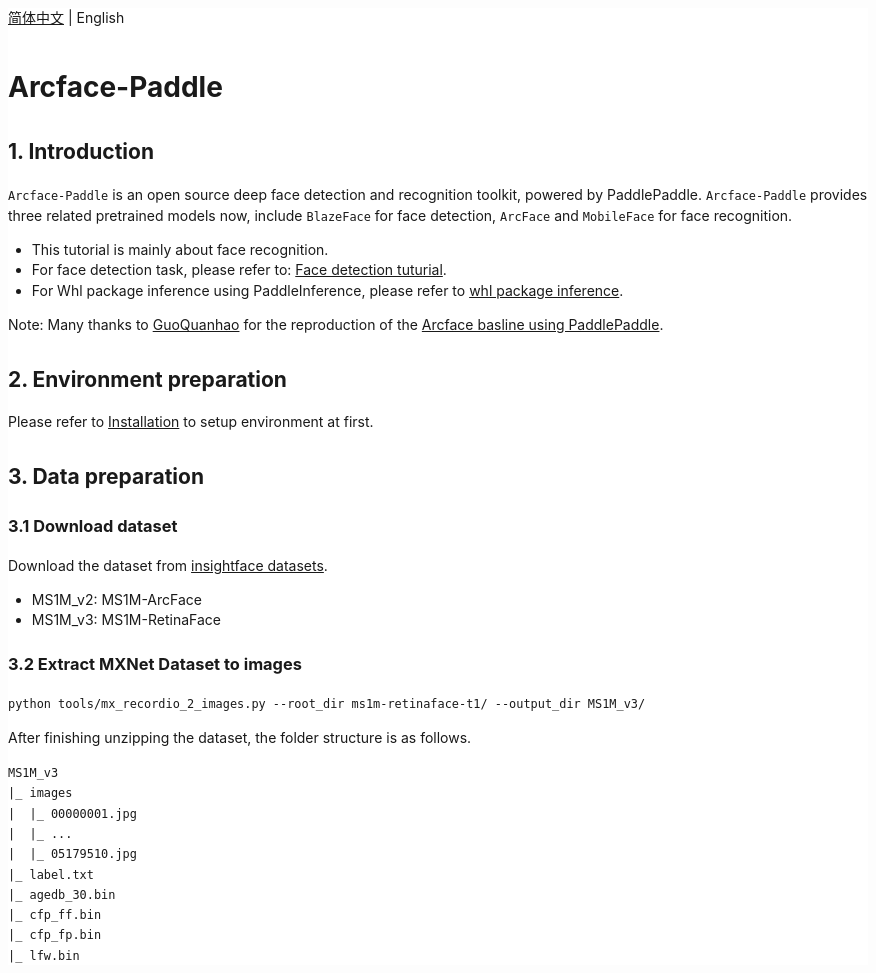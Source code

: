[简体中文](README_ch.md) | English

# Arcface-Paddle

## 1. Introduction

`Arcface-Paddle` is an open source deep face detection and recognition toolkit, powered by PaddlePaddle. `Arcface-Paddle` provides three related pretrained models now, include `BlazeFace` for face detection, `ArcFace` and `MobileFace` for face recognition.

- This tutorial is mainly about face recognition.
- For face detection task, please refer to: [Face detection tuturial](../../detection/blazeface_paddle/README_en.md).
- For Whl package inference using PaddleInference, please refer to [whl package inference](https://github.com/littletomatodonkey/insight-face-paddle).

Note: Many thanks to [GuoQuanhao](https://github.com/GuoQuanhao) for the reproduction of the [Arcface basline using PaddlePaddle](https://github.com/GuoQuanhao/arcface-Paddle).

## 2. Environment preparation

Please refer to [Installation](./install_en.md) to setup environment at first.

## 3. Data preparation

### 3.1 Download dataset

Download the dataset from [insightface datasets](https://github.com/deepinsight/insightface/tree/master/recognition/_datasets_).

* MS1M_v2: MS1M-ArcFace
* MS1M_v3: MS1M-RetinaFace

### 3.2 Extract MXNet Dataset to images

```shell
python tools/mx_recordio_2_images.py --root_dir ms1m-retinaface-t1/ --output_dir MS1M_v3/
```

After finishing unzipping the dataset, the folder structure is as follows.

```
MS1M_v3
|_ images
|  |_ 00000001.jpg
|  |_ ...
|  |_ 05179510.jpg
|_ label.txt
|_ agedb_30.bin
|_ cfp_ff.bin
|_ cfp_fp.bin
|_ lfw.bin
```
